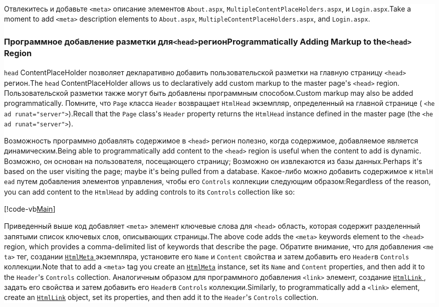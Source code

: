 <span data-ttu-id="f332c-324">Отвлекитесь и добавьте `<meta>` описание элементов `About.aspx`, `MultipleContentPlaceHolders.aspx`, и `Login.aspx`.</span><span class="sxs-lookup"><span data-stu-id="f332c-324">Take a moment to add `<meta>` description elements to `About.aspx`, `MultipleContentPlaceHolders.aspx`, and `Login.aspx`.</span></span>

### <a name="programmatically-adding-markup-to-theheadregion"></a><span data-ttu-id="f332c-325">Программное добавление разметки для`<head>`регион</span><span class="sxs-lookup"><span data-stu-id="f332c-325">Programmatically Adding Markup to the`<head>`Region</span></span>

<span data-ttu-id="f332c-326">`head` ContentPlaceHolder позволяет декларативно добавить пользовательской разметки на главную страницу `<head>` регион.</span><span class="sxs-lookup"><span data-stu-id="f332c-326">The `head` ContentPlaceHolder allows us to declaratively add custom markup to the master page's `<head>` region.</span></span> <span data-ttu-id="f332c-327">Пользовательской разметки также могут быть добавлены программным способом.</span><span class="sxs-lookup"><span data-stu-id="f332c-327">Custom markup may also be added programmatically.</span></span> <span data-ttu-id="f332c-328">Помните, что `Page` класса `Header` возвращает `HtmlHead` экземпляр, определенный на главной странице ( `<head runat="server">`).</span><span class="sxs-lookup"><span data-stu-id="f332c-328">Recall that the `Page` class's `Header` property returns the `HtmlHead` instance defined in the master page (the `<head runat="server">`).</span></span>

<span data-ttu-id="f332c-329">Возможность программно добавлять содержимое в `<head>` регион полезно, когда содержимое, добавляемое является динамическим.</span><span class="sxs-lookup"><span data-stu-id="f332c-329">Being able to programmatically add content to the `<head>` region is useful when the content to add is dynamic.</span></span> <span data-ttu-id="f332c-330">Возможно, он основан на пользователя, посещающего страницу; Возможно он извлекаются из базы данных.</span><span class="sxs-lookup"><span data-stu-id="f332c-330">Perhaps it's based on the user visiting the page; maybe it's being pulled from a database.</span></span> <span data-ttu-id="f332c-331">Какое-либо можно добавить содержимое к `HtmlHead` путем добавления элементов управления, чтобы его `Controls` коллекции следующим образом:</span><span class="sxs-lookup"><span data-stu-id="f332c-331">Regardless of the reason, you can add content to the `HtmlHead` by adding controls to its `Controls` collection like so:</span></span>


[!code-vb[Main](specifying-the-title-meta-tags-and-other-html-headers-in-the-master-page-vb/samples/sample15.vb)]

<span data-ttu-id="f332c-332">Приведенный выше код добавляет `<meta>` элемент ключевые слова для `<head>` область, которая содержит разделенный запятыми список ключевых слов, описывающих страницы.</span><span class="sxs-lookup"><span data-stu-id="f332c-332">The above code adds the `<meta>` keywords element to the `<head>` region, which provides a comma-delimited list of keywords that describe the page.</span></span> <span data-ttu-id="f332c-333">Обратите внимание, что для добавления `<meta>` тег, создании [ `HtmlMeta` ](https://msdn.microsoft.com/library/system.web.ui.htmlcontrols.htmlmeta.aspx) экземпляра, установите его `Name` и `Content` свойства и затем добавить его `Header`в `Controls` коллекции.</span><span class="sxs-lookup"><span data-stu-id="f332c-333">Note that to add a `<meta>` tag you create an [`HtmlMeta`](https://msdn.microsoft.com/library/system.web.ui.htmlcontrols.htmlmeta.aspx) instance, set its `Name` and `Content` properties, and then add it to the `Header`'s `Controls` collection.</span></span> <span data-ttu-id="f332c-334">Аналогичным образом для программного добавления `<link>` элемент, создание [ `HtmlLink` ](https://msdn.microsoft.com/library/system.web.ui.htmlcontrols.htmllink.aspx) , задать его свойства и затем добавить его `Header`в `Controls` коллекции.</span><span class="sxs-lookup"><span data-stu-id="f332c-334">Similarly, to programmatically add a `<link>` element, create an [`HtmlLink`](https://msdn.microsoft.com/library/system.web.ui.htmlcontrols.htmllink.aspx) object, set its properties, and then add it to the `Header`'s `Controls` collection.</span></span>
